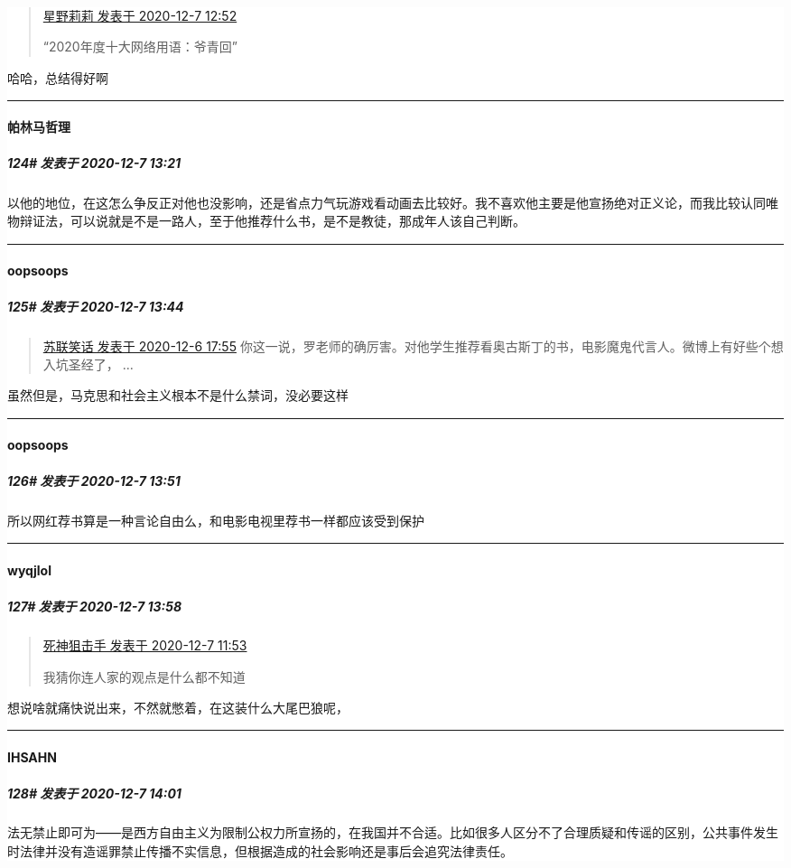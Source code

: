 
<blockquote><a href="httphttps://bbs.saraba1st.com/2b/forum.php?mod=redirect&amp;goto=findpost&amp;pid=49637948&amp;ptid=1976007" target="_blank">星野莉莉 发表于 2020-12-7 12:52</a>

“2020年度十大网络用语：爷青回”</blockquote>
哈哈，总结得好啊


-----

####  帕林马哲理  
##### 124#       发表于 2020-12-7 13:21


以他的地位，在这怎么争反正对他也没影响，还是省点力气玩游戏看动画去比较好。我不喜欢他主要是他宣扬绝对正义论，而我比较认同唯物辩证法，可以说就是不是一路人，至于他推荐什么书，是不是教徒，那成年人该自己判断。


-----

####  oopsoops  
##### 125#       发表于 2020-12-7 13:44


<blockquote><a href="httphttps://bbs.saraba1st.com/2b/forum.php?mod=redirect&amp;goto=findpost&amp;pid=49629913&amp;ptid=1976007" target="_blank">苏联笑话 发表于 2020-12-6 17:55</a>
你这一说，罗老师的确厉害。对他学生推荐看奥古斯丁的书，电影魔鬼代言人。微博上有好些个想入坑圣经了， ...</blockquote>
虽然但是，马克思和社会主义根本不是什么禁词，没必要这样


-----

####  oopsoops  
##### 126#       发表于 2020-12-7 13:51


所以网红荐书算是一种言论自由么，和电影电视里荐书一样都应该受到保护


-----

####  wyqjlol  
##### 127#       发表于 2020-12-7 13:58


<blockquote><a href="httphttps://bbs.saraba1st.com/2b/forum.php?mod=redirect&amp;goto=findpost&amp;pid=49637250&amp;ptid=1976007" target="_blank">死神狙击手 发表于 2020-12-7 11:53</a>

我猜你连人家的观点是什么都不知道</blockquote>
想说啥就痛快说出来，不然就憋着，在这装什么大尾巴狼呢，


-----

####  IHSAHN  
##### 128#       发表于 2020-12-7 14:01


法无禁止即可为——是西方自由主义为限制公权力所宣扬的，在我国并不合适。比如很多人区分不了合理质疑和传谣的区别，公共事件发生时法律并没有造谣罪禁止传播不实信息，但根据造成的社会影响还是事后会追究法律责任。
